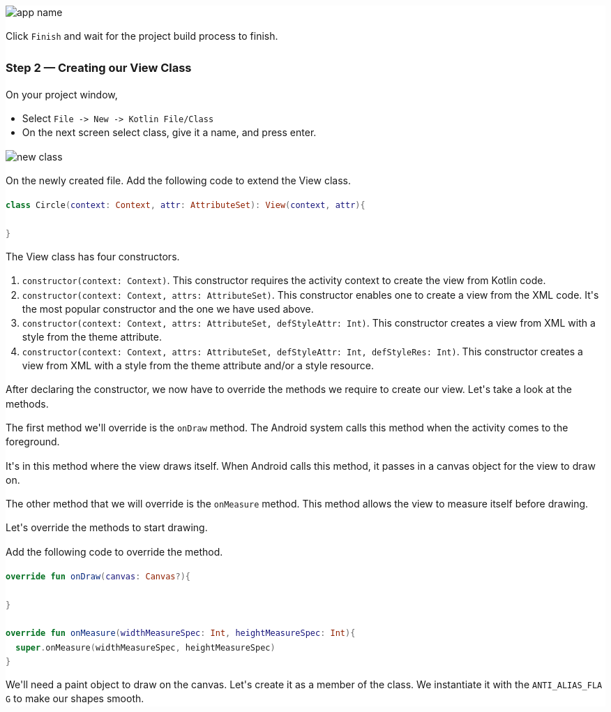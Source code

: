 ![app name](/android-custom-views-extending-view/app-name.png)

Click `Finish` and wait for the project build process to finish.

### Step 2 — Creating our View Class
On your project window,
- Select `File -> New -> Kotlin File/Class`
- On the next screen select class, give it a name, and press enter.

![new class](/android-custom-views-extending-view/new-class.png)

On the newly created file. Add the following code to extend the View class.

```Kotlin
class Circle(context: Context, attr: AttributeSet): View(context, attr){

}
```

The View class has four constructors.
1. `constructor(context: Context)`. This constructor requires the activity context to create the view from Kotlin code.
2. `constructor(context: Context, attrs: AttributeSet)`. This constructor enables one to create a view from the XML code. It's the most popular constructor and the one we have used above.
3. `constructor(context: Context, attrs: AttributeSet, defStyleAttr: Int)`. This constructor creates a view from XML with a style from the theme attribute.
4. `constructor(context: Context, attrs: AttributeSet, defStyleAttr: Int, defStyleRes: Int)`. This constructor creates a view from XML with a style from the theme attribute and/or a style resource.

After declaring the constructor, we now have to override the methods we require to create our view. Let's take a look at the methods.

The first method we'll override is the `onDraw` method. The Android system calls this method when the activity comes to the foreground.

It's in this method where the view draws itself. When Android calls this method, it passes in a canvas object for the view to draw on.

The other method that we will override is the `onMeasure` method. This method allows the view to measure itself before drawing.

Let's override the methods to start drawing.

Add the following code to override the method.

```Kotlin
override fun onDraw(canvas: Canvas?){

}

override fun onMeasure(widthMeasureSpec: Int, heightMeasureSpec: Int){
  super.onMeasure(widthMeasureSpec, heightMeasureSpec)
}
```

We'll need a paint object to draw on the canvas. Let's create it as a member of the class. We instantiate it with the `ANTI_ALIAS_FLAG` to make our shapes smooth.
